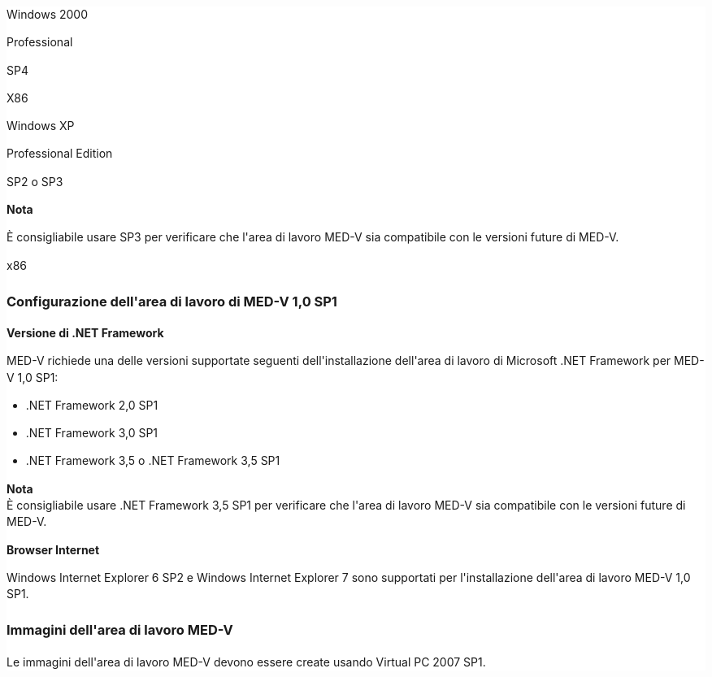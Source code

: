 </tr>
</thead>
<tbody>
<tr class="odd">
<td align="left"><p>Windows 2000</p></td>
<td align="left"><p>Professional</p></td>
<td align="left"><p>SP4</p></td>
<td align="left"><p>X86</p></td>
</tr>
<tr class="even">
<td align="left"><p>Windows XP</p></td>
<td align="left"><p>Professional Edition</p></td>
<td align="left"><p>SP2 o SP3</p>
<div class="alert">
<strong>Nota</strong><br/><p>È consigliabile usare SP3 per verificare che l'area di lavoro MED-V sia compatibile con le versioni future di MED-V.</p>
</div>
<div>

</div></td>
<td align="left"><p>x86</p></td>
</tr>
</tbody>
</table>



### <a href="" id="med-v-1-0-sp1-workspace-configuration-"></a>Configurazione dell'area di lavoro di MED-V 1,0 SP1

**Versione di .NET Framework**

MED-V richiede una delle versioni supportate seguenti dell'installazione dell'area di lavoro di Microsoft .NET Framework per MED-V 1,0 SP1:

-   .NET Framework 2,0 SP1

-   .NET Framework 3,0 SP1

-   .NET Framework 3,5 o .NET Framework 3,5 SP1

**Nota**  
È consigliabile usare .NET Framework 3,5 SP1 per verificare che l'area di lavoro MED-V sia compatibile con le versioni future di MED-V.



**Browser Internet**

Windows Internet Explorer 6 SP2 e Windows Internet Explorer 7 sono supportati per l'installazione dell'area di lavoro MED-V 1,0 SP1.

### <a href="" id="med-v-workspace-images-"></a>Immagini dell'area di lavoro MED-V

Le immagini dell'area di lavoro MED-V devono essere create usando Virtual PC 2007 SP1.

